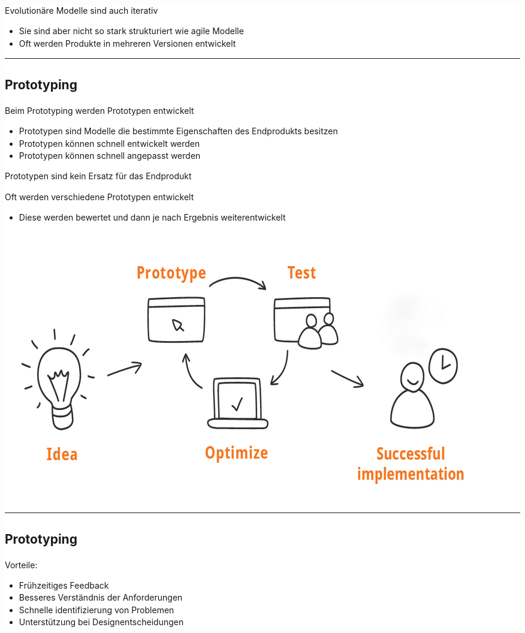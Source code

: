 Evolutionäre Modelle sind auch iterativ

- Sie sind aber nicht so stark strukturiert wie agile Modelle
- Oft werden Produkte in mehreren Versionen entwickelt

---

## Prototyping

Beim Prototyping werden Prototypen entwickelt

- Prototypen sind Modelle die bestimmte Eigenschaften des Endprodukts besitzen
- Prototypen können schnell entwickelt werden
- Prototypen können schnell angepasst werden

Prototypen sind kein Ersatz für das Endprodukt

Oft werden verschiedene Prototypen entwickelt

- Diese werden bewertet und dann je nach Ergebnis weiterentwickelt

![:scale 50%](media/prototyping.png)

---

## Prototyping

Vorteile:

- Frühzeitiges Feedback
- Besseres Verständnis der Anforderungen
- Schnelle identifizierung von Problemen
- Unterstützung bei Designentscheidungen
